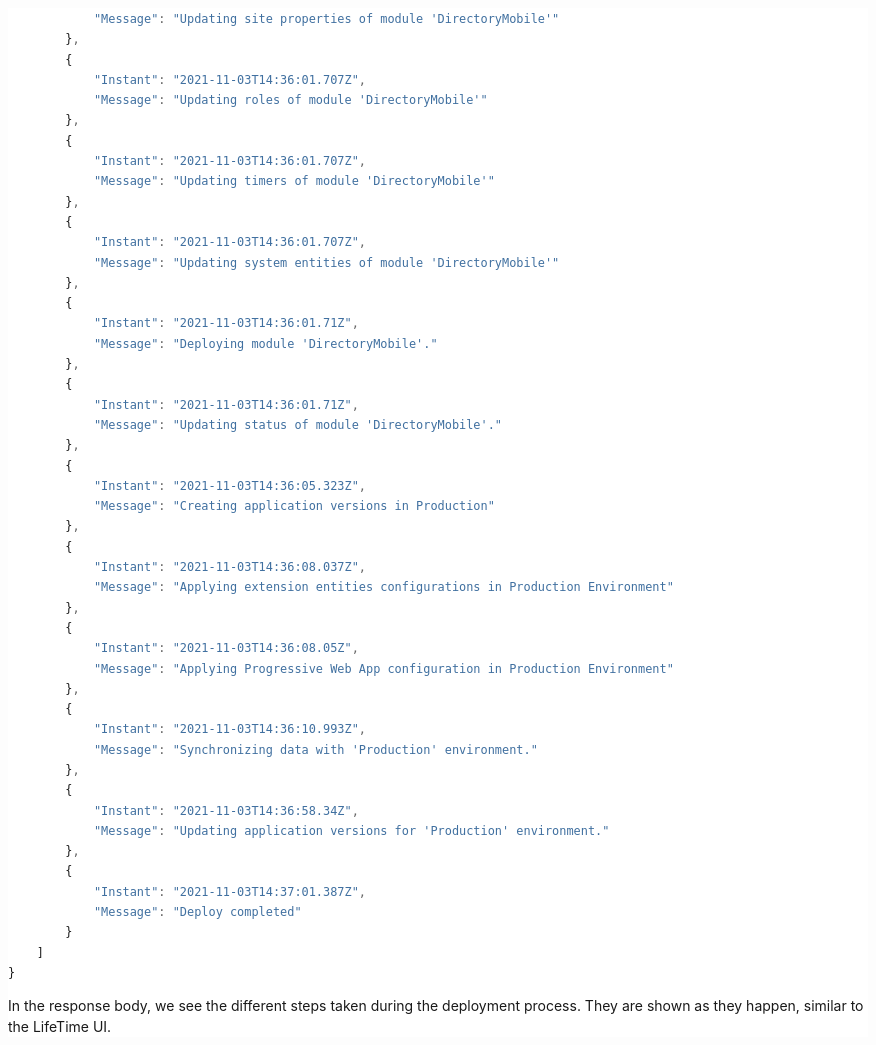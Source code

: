 ```javascript
            "Message": "Updating site properties of module 'DirectoryMobile'"
        },
        {
            "Instant": "2021-11-03T14:36:01.707Z",
            "Message": "Updating roles of module 'DirectoryMobile'"
        },
        {
            "Instant": "2021-11-03T14:36:01.707Z",
            "Message": "Updating timers of module 'DirectoryMobile'"
        },
        {
            "Instant": "2021-11-03T14:36:01.707Z",
            "Message": "Updating system entities of module 'DirectoryMobile'"
        },
        {
            "Instant": "2021-11-03T14:36:01.71Z",
            "Message": "Deploying module 'DirectoryMobile'."
        },
        {
            "Instant": "2021-11-03T14:36:01.71Z",
            "Message": "Updating status of module 'DirectoryMobile'."
        },
        {
            "Instant": "2021-11-03T14:36:05.323Z",
            "Message": "Creating application versions in Production"
        },
        {
            "Instant": "2021-11-03T14:36:08.037Z",
            "Message": "Applying extension entities configurations in Production Environment"
        },
        {
            "Instant": "2021-11-03T14:36:08.05Z",
            "Message": "Applying Progressive Web App configuration in Production Environment"
        },
        {
            "Instant": "2021-11-03T14:36:10.993Z",
            "Message": "Synchronizing data with 'Production' environment."
        },
        {
            "Instant": "2021-11-03T14:36:58.34Z",
            "Message": "Updating application versions for 'Production' environment."
        },
        {
            "Instant": "2021-11-03T14:37:01.387Z",
            "Message": "Deploy completed"
        }
    ]
}
```

In the response body, we see the different steps taken during the deployment process. They are shown as they happen, similar to the LifeTime UI.
